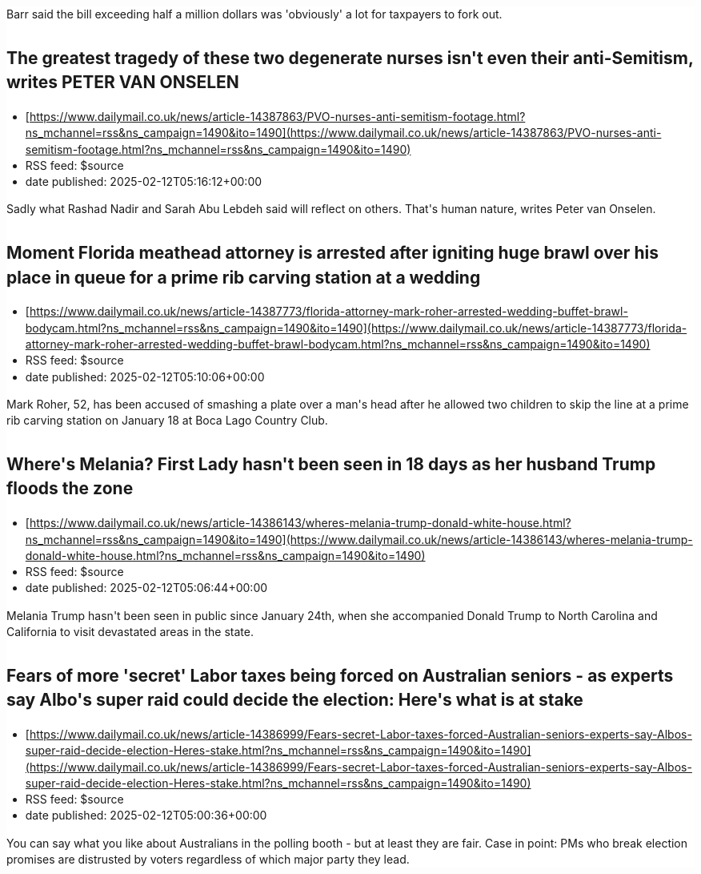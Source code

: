 Barr said the bill exceeding half a million dollars was 'obviously' a lot for taxpayers to fork out.

## The greatest tragedy of these two degenerate nurses isn't even their anti-Semitism, writes PETER VAN ONSELEN
 - [https://www.dailymail.co.uk/news/article-14387863/PVO-nurses-anti-semitism-footage.html?ns_mchannel=rss&ns_campaign=1490&ito=1490](https://www.dailymail.co.uk/news/article-14387863/PVO-nurses-anti-semitism-footage.html?ns_mchannel=rss&ns_campaign=1490&ito=1490)
 - RSS feed: $source
 - date published: 2025-02-12T05:16:12+00:00

Sadly what Rashad Nadir and Sarah Abu Lebdeh said will reflect on others. That's human nature, writes Peter van Onselen.

## Moment Florida meathead attorney is arrested after igniting huge brawl over his place in queue for a prime rib carving station at a wedding
 - [https://www.dailymail.co.uk/news/article-14387773/florida-attorney-mark-roher-arrested-wedding-buffet-brawl-bodycam.html?ns_mchannel=rss&ns_campaign=1490&ito=1490](https://www.dailymail.co.uk/news/article-14387773/florida-attorney-mark-roher-arrested-wedding-buffet-brawl-bodycam.html?ns_mchannel=rss&ns_campaign=1490&ito=1490)
 - RSS feed: $source
 - date published: 2025-02-12T05:10:06+00:00

Mark Roher, 52, has been accused of smashing a plate over a man's head after he allowed two children to skip the line at a prime rib carving station on January 18 at Boca Lago Country Club.

## Where's Melania? First Lady hasn't been seen in 18 days as her husband Trump floods the zone
 - [https://www.dailymail.co.uk/news/article-14386143/wheres-melania-trump-donald-white-house.html?ns_mchannel=rss&ns_campaign=1490&ito=1490](https://www.dailymail.co.uk/news/article-14386143/wheres-melania-trump-donald-white-house.html?ns_mchannel=rss&ns_campaign=1490&ito=1490)
 - RSS feed: $source
 - date published: 2025-02-12T05:06:44+00:00

Melania Trump hasn't been seen in public since January 24th, when she accompanied Donald Trump to North Carolina and California to visit devastated areas in the state.

## Fears of more 'secret' Labor taxes being forced on Australian seniors - as experts say Albo's super raid could decide the election: Here's what is at stake
 - [https://www.dailymail.co.uk/news/article-14386999/Fears-secret-Labor-taxes-forced-Australian-seniors-experts-say-Albos-super-raid-decide-election-Heres-stake.html?ns_mchannel=rss&ns_campaign=1490&ito=1490](https://www.dailymail.co.uk/news/article-14386999/Fears-secret-Labor-taxes-forced-Australian-seniors-experts-say-Albos-super-raid-decide-election-Heres-stake.html?ns_mchannel=rss&ns_campaign=1490&ito=1490)
 - RSS feed: $source
 - date published: 2025-02-12T05:00:36+00:00

You can say what you like about Australians in the polling booth - but at least they are fair. Case in point: PMs who break election promises are distrusted by voters regardless of which major party they lead.
